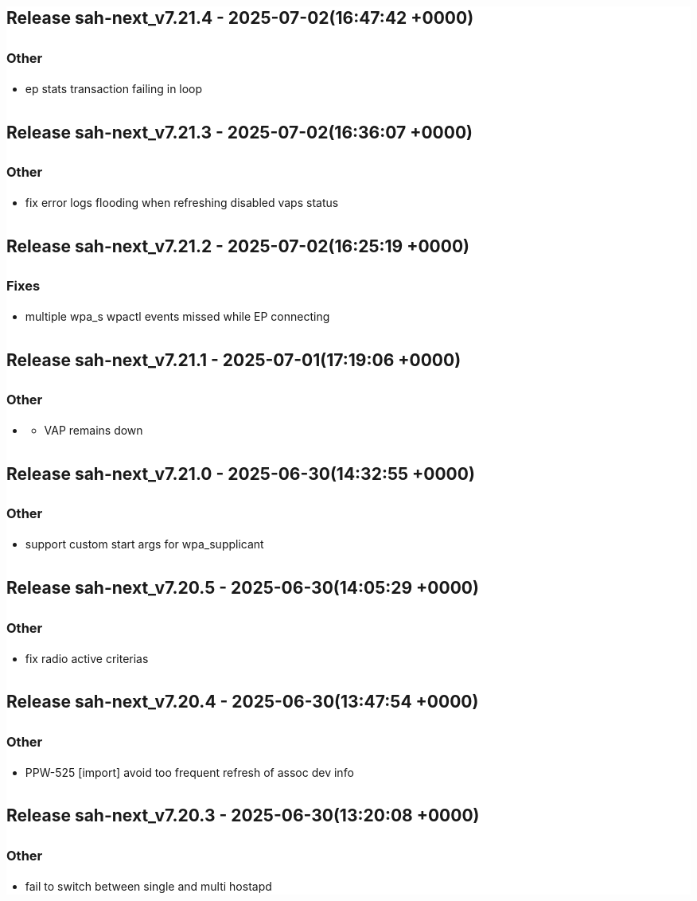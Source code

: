 ## Release sah-next_v7.21.4 - 2025-07-02(16:47:42 +0000)

### Other

- ep stats transaction failing in loop

## Release sah-next_v7.21.3 - 2025-07-02(16:36:07 +0000)

### Other

- fix error logs flooding when refreshing disabled vaps status

## Release sah-next_v7.21.2 - 2025-07-02(16:25:19 +0000)

### Fixes

- multiple wpa_s wpactl events missed while EP connecting

## Release sah-next_v7.21.1 - 2025-07-01(17:19:06 +0000)

### Other

- - VAP remains down

## Release sah-next_v7.21.0 - 2025-06-30(14:32:55 +0000)

### Other

- support custom start args for wpa_supplicant

## Release sah-next_v7.20.5 - 2025-06-30(14:05:29 +0000)

### Other

- fix radio active criterias

## Release sah-next_v7.20.4 - 2025-06-30(13:47:54 +0000)

### Other

- PPW-525 [import] avoid too frequent refresh of assoc dev info

## Release sah-next_v7.20.3 - 2025-06-30(13:20:08 +0000)

### Other

- fail to switch between single and multi hostapd
